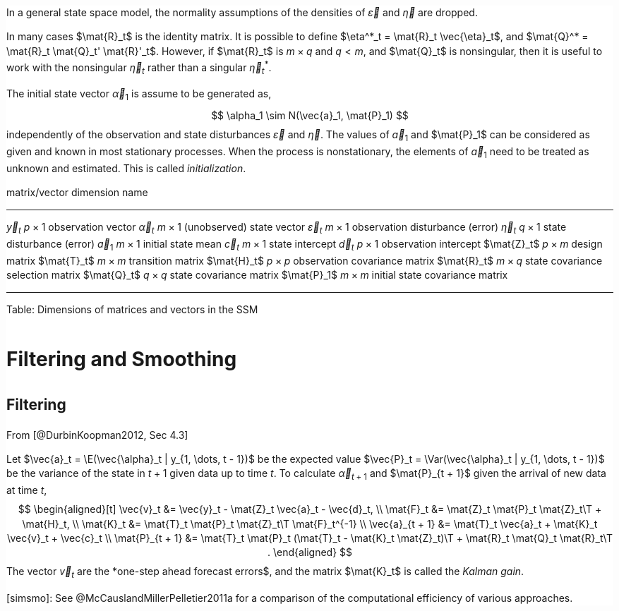 In a general state space model, the normality assumptions of the densities of $\vec{\varepsilon}$
and $\vec{\eta}$ are dropped.

In many cases $\mat{R}_t$ is the identity matrix.
It is possible to define $\eta^*_t = \mat{R}_t \vec{\eta}_t$, and $\mat{Q}^* = \mat{R}_t \mat{Q}_t' \mat{R}'_t$.
However, if $\mat{R}_t$ is $m \times q$ and $q < m$, and $\mat{Q}_t$ is nonsingular, then it is useful to work with the nonsingular $\vec{\eta}_t$ rather than a singular $\vec{\eta}_t^*$.

The initial state vector $\vec{\alpha}_1$ is assume to be generated as,
$$
\alpha_1 \sim N(\vec{a}_1, \mat{P}_1)
$$
independently of the observation and state disturbances $\vec{\varepsilon}$ and $\vec{\eta}$.
The values of $\vec{a}_1$ and $\mat{P}_1$ can be considered as given and known in most stationary processes.
When the process is nonstationary, the elements of $\vec{a}_1$ need to be treated as unknown and estimated.
This is called *initialization*.

[^dlm]: This is also called a dynamic linear model (DLM).

matrix/vector         dimension      name
--------------------- -------------- ----------------------------------
$\vec{y}_t$           $p \times 1$   observation vector
$\vec{\alpha}_t$      $m \times 1$   (unobserved) state vector
$\vec{\varepsilon}_t$ $m \times 1$   observation disturbance (error)
$\vec{\eta}_t$        $q \times 1$   state disturbance (error)
$\vec{a}_1$           $m \times 1$   initial state mean
$\vec{c}_t$           $m \times 1$   state intercept
$\vec{d}_t$           $p \times 1$   observation intercept
$\mat{Z}_t$           $p \times m$   design matrix
$\mat{T}_t$           $m \times m$   transition matrix
$\mat{H}_t$           $p \times p$   observation covariance matrix
$\mat{R}_t$           $m \times q$   state covariance selection matrix
$\mat{Q}_t$           $q \times q$   state covariance matrix
$\mat{P}_1$           $m \times m$   initial state covariance matrix
--------------------- -------------- ----------------------------------

Table: Dimensions of matrices and vectors in the SSM




# Filtering and Smoothing

## Filtering

From [@DurbinKoopman2012, Sec 4.3]

Let $\vec{a}_t = \E(\vec{\alpha}_t | y_{1, \dots, t - 1})$ be the expected value
$\vec{P}_t = \Var(\vec{\alpha}_t | y_{1, \dots, t - 1})$ be the variance
of the state in $t + 1$ given data up to time $t$.
To calculate $\vec{\alpha}_{t + 1}$ and $\mat{P}_{t + 1}$ given the arrival of new
data at time $t$,
$$
\begin{aligned}[t]
\vec{v}_t &= \vec{y}_t - \mat{Z}_t \vec{a}_t - \vec{d}_t, \\
\mat{F}_t &= \mat{Z}_t \mat{P}_t \mat{Z}_t\T + \mat{H}_t, \\
\mat{K}_t &= \mat{T}_t \mat{P}_t \mat{Z}_t\T \mat{F}_t^{-1} \\
\vec{a}_{t + 1} &= \mat{T}_t \vec{a}_t + \mat{K}_t \vec{v}_t + \vec{c}_t \\
\mat{P}_{t + 1} &= \mat{T}_t \mat{P}_t (\mat{T}_t - \mat{K}_t \mat{Z}_t)\T + \mat{R}_t \mat{Q}_t \mat{R}_t\T .
\end{aligned}
$$
The vector $\vec{v}_t$ are the *one-step ahead forecast errors$,
and the matrix $\mat{K}_t$ is called the *Kalman gain*.


[simsmo]: See @McCauslandMillerPelletier2011a for a comparison of the computational efficiency of various approaches.